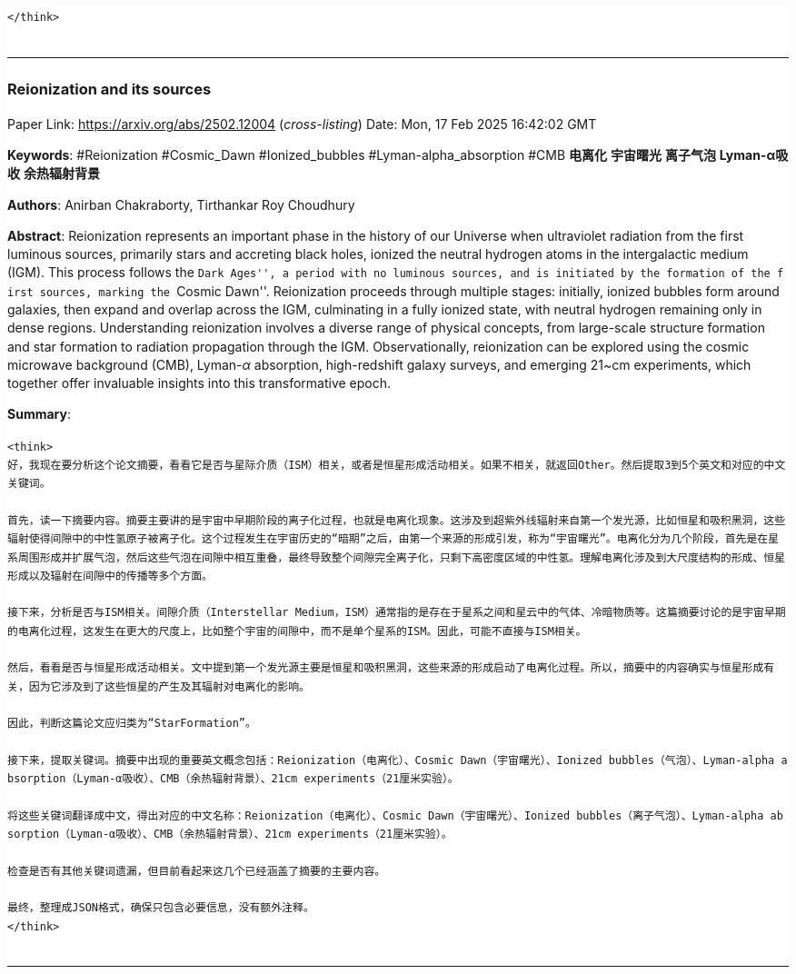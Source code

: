  ``` 
</think>


 ```
---


### **Reionization and its sources** 

Paper Link: https://arxiv.org/abs/2502.12004 (*cross-listing*) 
Date: Mon, 17 Feb 2025 16:42:02 GMT

**Keywords**: #Reionization #Cosmic_Dawn #Ionized_bubbles #Lyman-alpha_absorption #CMB 
 **电离化**   **宇宙曙光**   **离子气泡**   **Lyman-α吸收**   **余热辐射背景**  

**Authors**: Anirban Chakraborty, Tirthankar Roy Choudhury

**Abstract**: Reionization represents an important phase in the history of our Universe when ultraviolet radiation from the first luminous sources, primarily stars and accreting black holes, ionized the neutral hydrogen atoms in the intergalactic medium (IGM). This process follows the ``Dark Ages'', a period with no luminous sources, and is initiated by the formation of the first sources, marking the ``Cosmic Dawn''. Reionization proceeds through multiple stages: initially, ionized bubbles form around galaxies, then expand and overlap across the IGM, culminating in a fully ionized state, with neutral hydrogen remaining only in dense regions. Understanding reionization involves a diverse range of physical concepts, from large-scale structure formation and star formation to radiation propagation through the IGM. Observationally, reionization can be explored using the cosmic microwave background (CMB), Lyman-$\alpha$ absorption, high-redshift galaxy surveys, and emerging 21~cm experiments, which together offer invaluable insights into this transformative epoch.

**Summary**: 
 ``` 
<think>
好，我现在要分析这个论文摘要，看看它是否与星际介质（ISM）相关，或者是恒星形成活动相关。如果不相关，就返回Other。然后提取3到5个英文和对应的中文关键词。

首先，读一下摘要内容。摘要主要讲的是宇宙中早期阶段的离子化过程，也就是电离化现象。这涉及到超紫外线辐射来自第一个发光源，比如恒星和吸积黑洞，这些辐射使得间隙中的中性氢原子被离子化。这个过程发生在宇宙历史的“暗期”之后，由第一个来源的形成引发，称为“宇宙曙光”。电离化分为几个阶段，首先是在星系周围形成并扩展气泡，然后这些气泡在间隙中相互重叠，最终导致整个间隙完全离子化，只剩下高密度区域的中性氢。理解电离化涉及到大尺度结构的形成、恒星形成以及辐射在间隙中的传播等多个方面。

接下来，分析是否与ISM相关。间隙介质（Interstellar Medium，ISM）通常指的是存在于星系之间和星云中的气体、冷暗物质等。这篇摘要讨论的是宇宙早期的电离化过程，这发生在更大的尺度上，比如整个宇宙的间隙中，而不是单个星系的ISM。因此，可能不直接与ISM相关。

然后，看看是否与恒星形成活动相关。文中提到第一个发光源主要是恒星和吸积黑洞，这些来源的形成启动了电离化过程。所以，摘要中的内容确实与恒星形成有关，因为它涉及到了这些恒星的产生及其辐射对电离化的影响。

因此，判断这篇论文应归类为“StarFormation”。

接下来，提取关键词。摘要中出现的重要英文概念包括：Reionization（电离化）、Cosmic Dawn（宇宙曙光）、Ionized bubbles（气泡）、Lyman-alpha absorption（Lyman-α吸收）、CMB（余热辐射背景）、21cm experiments（21厘米实验）。

将这些关键词翻译成中文，得出对应的中文名称：Reionization（电离化）、Cosmic Dawn（宇宙曙光）、Ionized bubbles（离子气泡）、Lyman-alpha absorption（Lyman-α吸收）、CMB（余热辐射背景）、21cm experiments（21厘米实验）。

检查是否有其他关键词遗漏，但目前看起来这几个已经涵盖了摘要的主要内容。

最终，整理成JSON格式，确保只包含必要信息，没有额外注释。
</think>


 ```
---
